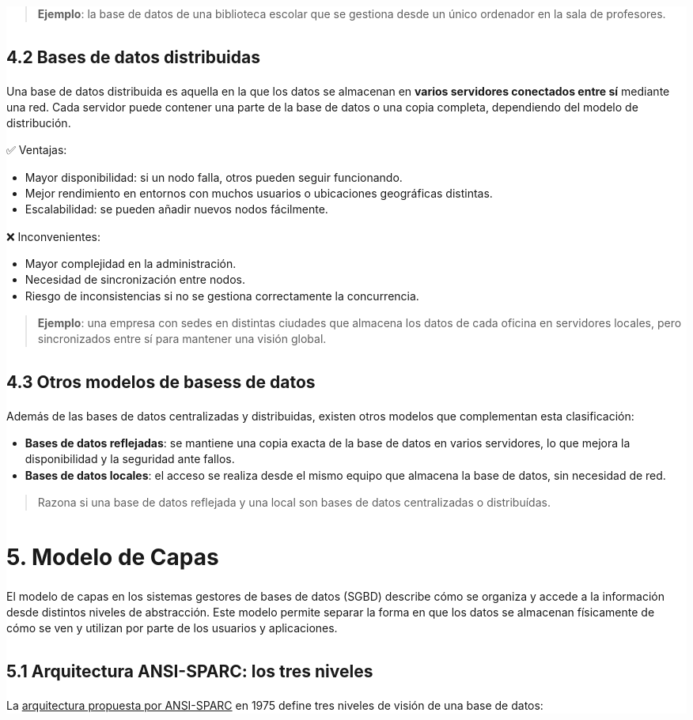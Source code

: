 > **Ejemplo**: la base de datos de una biblioteca escolar que se gestiona desde un único ordenador en la sala de profesores.

## 4.2 Bases de datos distribuidas
Una base de datos distribuida es aquella en la que los datos se almacenan en **varios servidores conectados entre sí** mediante una red. Cada servidor puede contener una parte de la base de datos o una copia completa, dependiendo del modelo de distribución.

✅ Ventajas:
- Mayor disponibilidad: si un nodo falla, otros pueden seguir funcionando.
- Mejor rendimiento en entornos con muchos usuarios o ubicaciones geográficas distintas.
- Escalabilidad: se pueden añadir nuevos nodos fácilmente.

❌ Inconvenientes:
- Mayor complejidad en la administración.
- Necesidad de sincronización entre nodos.
- Riesgo de inconsistencias si no se gestiona correctamente la concurrencia.

> **Ejemplo**: una empresa con sedes en distintas ciudades que almacena los datos de cada oficina en servidores locales, pero sincronizados entre sí para mantener una visión global.

## 4.3 Otros modelos de basess de datos
Además de las bases de datos centralizadas y distribuidas, existen otros modelos que complementan esta clasificación:
- **Bases de datos reflejadas**: se mantiene una copia exacta de la base de datos en varios servidores, lo que mejora la disponibilidad y la seguridad ante fallos.
- **Bases de datos locales**: el acceso se realiza desde el mismo equipo que almacena la base de datos, sin necesidad de red.

> Razona si una base de datos reflejada y una local son bases de datos centralizadas o distribuídas.

# 5. Modelo de Capas
El modelo de capas en los sistemas gestores de bases de datos (SGBD) describe cómo se organiza y accede a la información desde distintos niveles de abstracción. Este modelo permite separar la forma en que los datos se almacenan físicamente de cómo se ven y utilizan por parte de los usuarios y aplicaciones.

## 5.1 Arquitectura ANSI-SPARC: los tres niveles
La [arquitectura propuesta por ANSI-SPARC](https://es.wikipedia.org/wiki/Arquitectura_ANSI-SPARC) en 1975 define tres niveles de visión de una base de datos:
